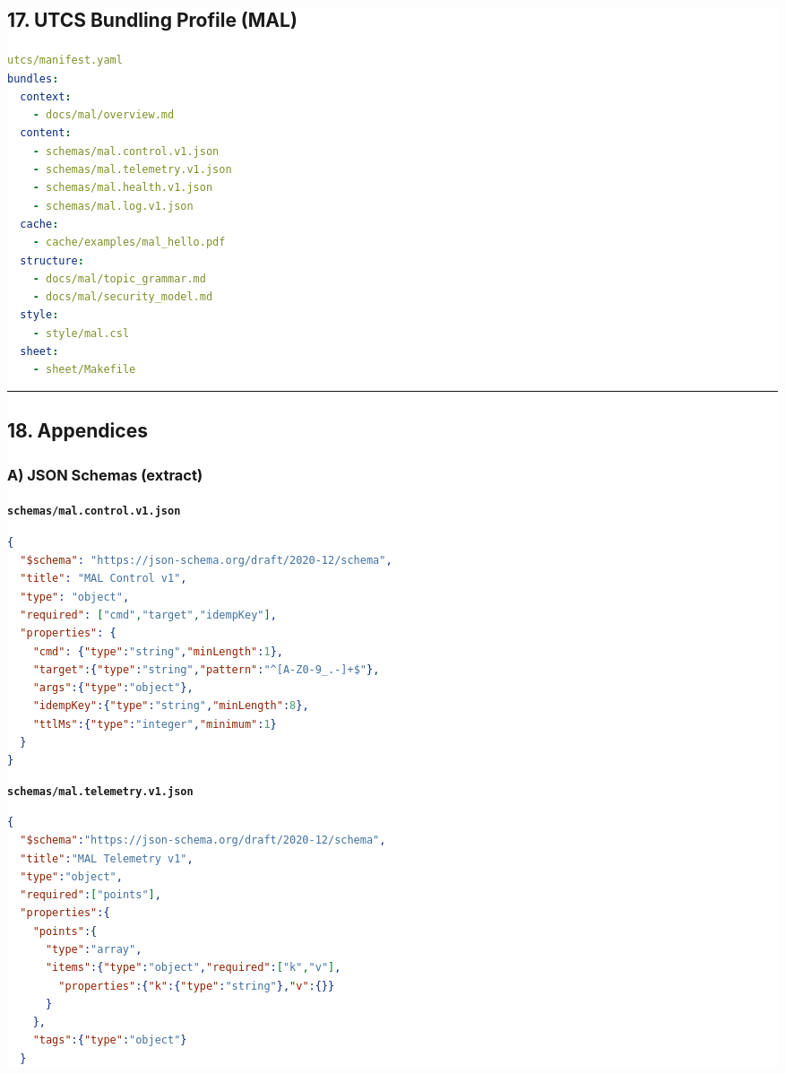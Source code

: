 
## 17. UTCS Bundling Profile (MAL)

```yaml
utcs/manifest.yaml
bundles:
  context:
    - docs/mal/overview.md
  content:
    - schemas/mal.control.v1.json
    - schemas/mal.telemetry.v1.json
    - schemas/mal.health.v1.json
    - schemas/mal.log.v1.json
  cache:
    - cache/examples/mal_hello.pdf
  structure:
    - docs/mal/topic_grammar.md
    - docs/mal/security_model.md
  style:
    - style/mal.csl
  sheet:
    - sheet/Makefile
```

---

## 18. Appendices

### A) JSON Schemas (extract)

**`schemas/mal.control.v1.json`**

```json
{
  "$schema": "https://json-schema.org/draft/2020-12/schema",
  "title": "MAL Control v1",
  "type": "object",
  "required": ["cmd","target","idempKey"],
  "properties": {
    "cmd": {"type":"string","minLength":1},
    "target":{"type":"string","pattern":"^[A-Z0-9_.-]+$"},
    "args":{"type":"object"},
    "idempKey":{"type":"string","minLength":8},
    "ttlMs":{"type":"integer","minimum":1}
  }
}
```

**`schemas/mal.telemetry.v1.json`**

```json
{
  "$schema":"https://json-schema.org/draft/2020-12/schema",
  "title":"MAL Telemetry v1",
  "type":"object",
  "required":["points"],
  "properties":{
    "points":{
      "type":"array",
      "items":{"type":"object","required":["k","v"],
        "properties":{"k":{"type":"string"},"v":{}}
      }
    },
    "tags":{"type":"object"}
  }
```